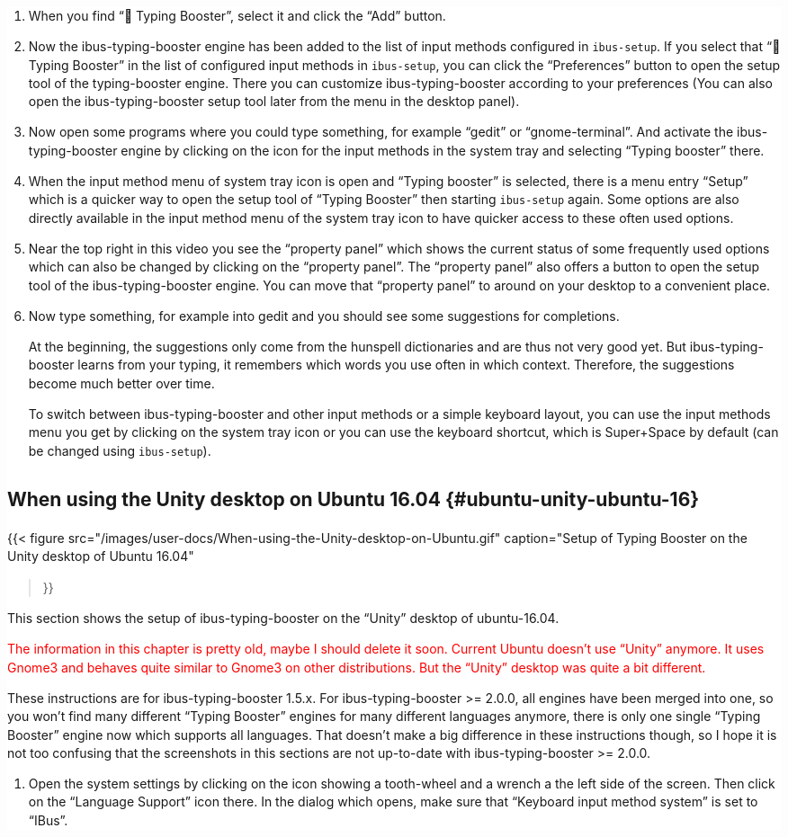 1. When you find “🚀 Typing Booster”, select it and click the “Add” button.

1. Now the ibus-typing-booster engine has been added to the list of input methods configured in `ibus-setup`. If you select that “🚀 Typing Booster” in the list of configured input methods in `ibus-setup`, you can click the “Preferences” button to open the setup tool of the typing-booster engine. There you can customize ibus-typing-booster according to your preferences (You can also open the ibus-typing-booster setup tool later from the menu in the desktop panel).

1. Now open some programs where you could type something, for example “gedit” or “gnome-terminal”. And activate the ibus-typing-booster engine by clicking on the icon for the input methods in the system tray and selecting “Typing booster” there.

1. When the input method menu of system tray icon is open and “Typing booster” is selected, there is a menu entry “Setup” which is a quicker way to open the setup tool of “Typing Booster” then starting `ibus-setup` again. Some options are also directly available in the input method menu of the system tray icon to have quicker access to these often used options. 

1. Near the top right in this video you see the “property panel” which shows the current status of some frequently used options which can also be changed by clicking on the “property panel”. The “property panel” also offers a button to open the setup tool of the ibus-typing-booster engine. You can move that “property panel” to around on your desktop to a convenient place.

1. Now type something, for example into gedit and you should see some suggestions for completions.

    At the beginning, the suggestions only come from the hunspell dictionaries and are thus not very good yet. But ibus-typing-booster learns from your typing, it remembers which words you use often in which context. Therefore, the suggestions become much better over time.

    To switch between ibus-typing-booster and other input methods or a simple keyboard layout, you can use the input methods menu you get by clicking on the system tray icon or you can use the keyboard shortcut, which is Super+Space by default (can be changed using `ibus-setup`).


## When using the Unity desktop on Ubuntu 16.04 {#ubuntu-unity-ubuntu-16}

{{<
figure src="/images/user-docs/When-using-the-Unity-desktop-on-Ubuntu.gif"
caption="Setup of Typing Booster on the Unity desktop of Ubuntu 16.04"
>}}

This section shows the setup of ibus-typing-booster on the “Unity” desktop of ubuntu-16.04.

<span style="color:red">The information in this chapter is pretty old, maybe I should delete it soon. Current Ubuntu doesn’t use “Unity” anymore. It uses Gnome3 and behaves quite similar to Gnome3 on other distributions. But the “Unity” desktop was quite a bit different.</span>

These instructions are for ibus-typing-booster 1.5.x. For ibus-typing-booster >= 2.0.0, all engines have been merged into one, so you won’t find many different “Typing Booster” engines for many different languages anymore, there is only one single “Typing Booster” engine now which supports all languages. That doesn’t make a big difference in these instructions though, so I hope it is not too confusing that the screenshots in this sections are not up-to-date with ibus-typing-booster >= 2.0.0.

1. Open the system settings by clicking on the icon showing a tooth-wheel and a wrench a the left side of the screen. Then click on the “Language Support” icon there. In the dialog which opens, make sure that “Keyboard input method system” is set to “IBus”.
